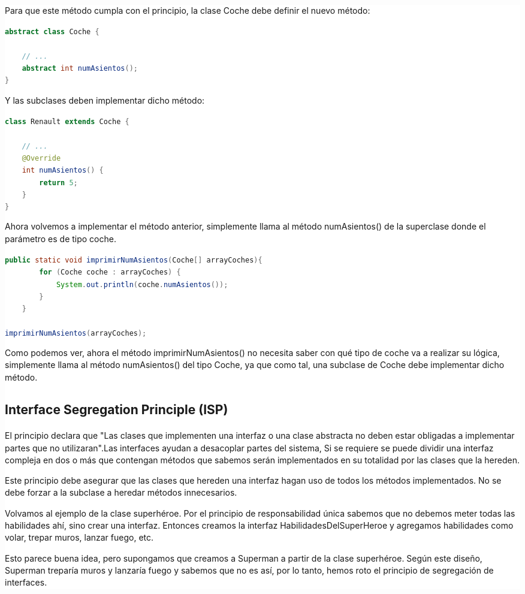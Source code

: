 Para que este método cumpla con el principio, la clase Coche debe definir el nuevo método:

```java
abstract class Coche {

    // ...
    abstract int numAsientos();
}
```

Y las subclases deben implementar dicho método:

```java
class Renault extends Coche {

    // ...
    @Override
    int numAsientos() {
        return 5;
    }
}
```
Ahora volvemos a implementar el método anterior, simplemente llama al método numAsientos() de la superclase donde el parámetro es de tipo coche.

```java
public static void imprimirNumAsientos(Coche[] arrayCoches){  
        for (Coche coche : arrayCoches) {
            System.out.println(coche.numAsientos());
        }
    }

imprimirNumAsientos(arrayCoches);  
```

Como podemos ver, ahora el método imprimirNumAsientos() no necesita saber con qué tipo de coche va a realizar su lógica, simplemente llama al método numAsientos() del tipo Coche, ya que como tal, una subclase de Coche debe implementar dicho método.

## Interface Segregation Principle (ISP) 

El principio declara que "Las clases que implementen una interfaz o una clase abstracta no deben estar obligadas a implementar partes que no utilizaran".Las interfaces ayudan a desacoplar partes del sistema, Si se requiere se puede dividir una interfaz compleja en dos o más que contengan métodos que sabemos serán implementados en su totalidad por las clases que la hereden.

Este principio debe asegurar que las clases que hereden una interfaz hagan uso de todos los métodos implementados. No se debe forzar a la subclase a heredar métodos innecesarios.

Volvamos al ejemplo de la clase superhéroe. Por el principio de responsabilidad única sabemos que no debemos meter todas las habilidades ahí, sino crear una interfaz. Entonces creamos la interfaz HabilidadesDelSuperHeroe y agregamos habilidades como volar, trepar muros, lanzar fuego, etc.

Esto parece buena idea, pero supongamos que creamos a Superman a partir de la clase superhéroe. Según este diseño, Superman treparía muros y lanzaría fuego y sabemos que no es así, por lo tanto, hemos roto el principio de segregación de interfaces.
